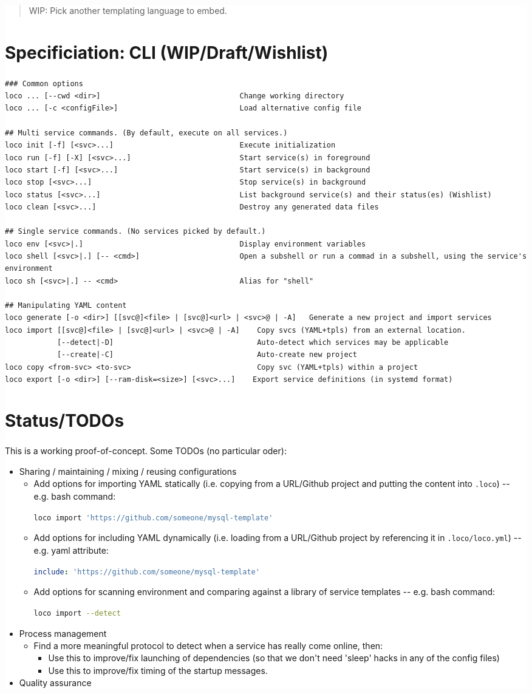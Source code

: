 > WIP: Pick another templating language to embed.

# Specificiation: CLI (WIP/Draft/Wishlist)

```
### Common options
loco ... [--cwd <dir>]                                Change working directory
loco ... [-c <configFile>]                            Load alternative config file

## Multi service commands. (By default, execute on all services.)
loco init [-f] [<svc>...]                             Execute initialization
loco run [-f] [-X] [<svc>...]                         Start service(s) in foreground
loco start [-f] [<svc>...]                            Start service(s) in background
loco stop [<svc>...]                                  Stop service(s) in background
loco status [<svc>...]                                List background service(s) and their status(es) (Wishlist)
loco clean [<svc>...]                                 Destroy any generated data files

## Single service commands. (No services picked by default.)
loco env [<svc>|.]                                    Display environment variables
loco shell [<svc>|.] [-- <cmd>]                       Open a subshell or run a commad in a subshell, using the service's environment
loco sh [<svc>|.] -- <cmd>                            Alias for "shell"

## Manipulating YAML content
loco generate [-o <dir>] [[svc@]<file> | [svc@]<url> | <svc>@ | -A]   Generate a new project and import services
loco import [[svc@]<file> | [svc@]<url> | <svc>@ | -A]    Copy svcs (YAML+tpls) from an external location.
            [--detect|-D]                                 Auto-detect which services may be applicable
            [--create|-C]                                 Auto-create new project
loco copy <from-svc> <to-svc>                             Copy svc (YAML+tpls) within a project
loco export [-o <dir>] [--ram-disk=<size>] [<svc>...]    Export service definitions (in systemd format)
```

# Status/TODOs

This is a working proof-of-concept. Some TODOs (no particular oder):

* Sharing / maintaining / mixing / reusing configurations
    * Add options for importing YAML statically (i.e. copying from a URL/Github project and putting the content into `.loco`) -- e.g. bash command:
      ```bash
      loco import 'https://github.com/someone/mysql-template'
      ```
    * Add options for including YAML dynamically (i.e. loading from a URL/Github project by referencing it in `.loco/loco.yml`) -- e.g. yaml attribute:
      ```yaml
      include: 'https://github.com/someone/mysql-template'
      ```
    * Add options for scanning environment and comparing against a library of service templates -- e.g. bash command:
      ```bash
      loco import --detect
      ```
* Process management
    * Find a more meaningful protocol to detect when a service has really come online, then:
        * Use this to improve/fix launching of dependencies (so that we don't need 'sleep' hacks in any of the config files)
        * Use this to improve/fix timing of the startup messages.
* Quality assurance